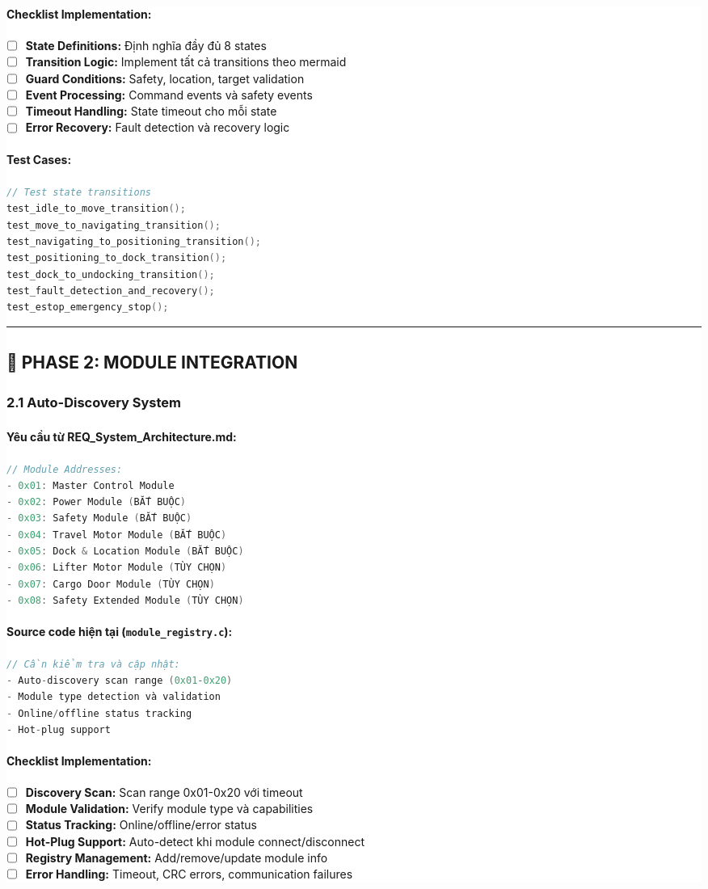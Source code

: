 #### **Checklist Implementation:**
- [ ] **State Definitions:** Định nghĩa đầy đủ 8 states
- [ ] **Transition Logic:** Implement tất cả transitions theo mermaid
- [ ] **Guard Conditions:** Safety, location, target validation
- [ ] **Event Processing:** Command events và safety events
- [ ] **Timeout Handling:** State timeout cho mỗi state
- [ ] **Error Recovery:** Fault detection và recovery logic

#### **Test Cases:**
```c
// Test state transitions
test_idle_to_move_transition();
test_move_to_navigating_transition();
test_navigating_to_positioning_transition();
test_positioning_to_dock_transition();
test_dock_to_undocking_transition();
test_fault_detection_and_recovery();
test_estop_emergency_stop();
```

---

## 🎯 **PHASE 2: MODULE INTEGRATION**

### **2.1 Auto-Discovery System**

#### **Yêu cầu từ REQ_System_Architecture.md:**
```c
// Module Addresses:
- 0x01: Master Control Module
- 0x02: Power Module (BẮT BUỘC)
- 0x03: Safety Module (BẮT BUỘC)
- 0x04: Travel Motor Module (BẮT BUỘC)
- 0x05: Dock & Location Module (BẮT BUỘC)
- 0x06: Lifter Motor Module (TÙY CHỌN)
- 0x07: Cargo Door Module (TÙY CHỌN)
- 0x08: Safety Extended Module (TÙY CHỌN)
```

#### **Source code hiện tại (`module_registry.c`):**
```c
// Cần kiểm tra và cập nhật:
- Auto-discovery scan range (0x01-0x20)
- Module type detection và validation
- Online/offline status tracking
- Hot-plug support
```

#### **Checklist Implementation:**
- [ ] **Discovery Scan:** Scan range 0x01-0x20 với timeout
- [ ] **Module Validation:** Verify module type và capabilities
- [ ] **Status Tracking:** Online/offline/error status
- [ ] **Hot-Plug Support:** Auto-detect khi module connect/disconnect
- [ ] **Registry Management:** Add/remove/update module info
- [ ] **Error Handling:** Timeout, CRC errors, communication failures
